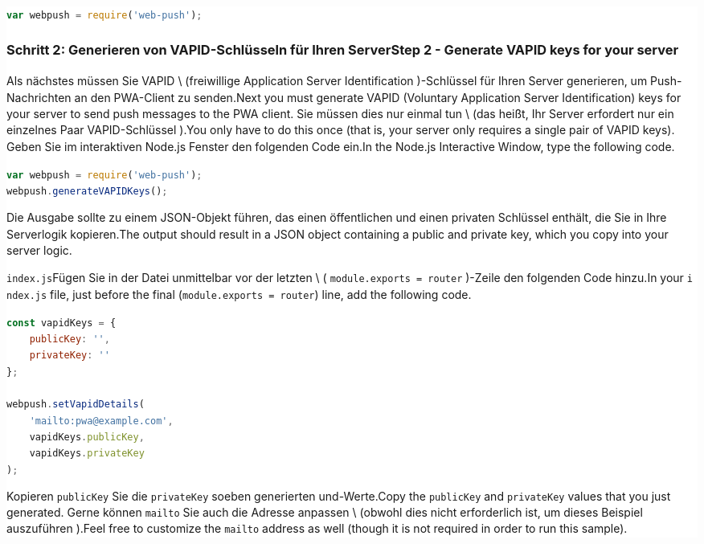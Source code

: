 ```javascript
var webpush = require('web-push');
```  

### <span data-ttu-id="e7671-218">Schritt 2: Generieren von VAPID-Schlüsseln für Ihren Server</span><span class="sxs-lookup"><span data-stu-id="e7671-218">Step 2 - Generate VAPID keys for your server</span></span>  

<span data-ttu-id="e7671-219">Als nächstes müssen Sie VAPID \ (freiwillige Application Server Identification \)-Schlüssel für Ihren Server generieren, um Push-Nachrichten an den PWA-Client zu senden.</span><span class="sxs-lookup"><span data-stu-id="e7671-219">Next you must generate VAPID \(Voluntary Application Server Identification\) keys for your server to send push messages to the PWA client.</span></span>  <span data-ttu-id="e7671-220">Sie müssen dies nur einmal tun \ (das heißt, Ihr Server erfordert nur ein einzelnes Paar VAPID-Schlüssel \).</span><span class="sxs-lookup"><span data-stu-id="e7671-220">You only have to do this once \(that is, your server only requires a single pair of VAPID keys\).</span></span>  <span data-ttu-id="e7671-221">Geben Sie im interaktiven Node.js Fenster den folgenden Code ein.</span><span class="sxs-lookup"><span data-stu-id="e7671-221">In the Node.js Interactive Window, type the following code.</span></span>  

```javascript
var webpush = require('web-push');
webpush.generateVAPIDKeys();
```  

<span data-ttu-id="e7671-222">Die Ausgabe sollte zu einem JSON-Objekt führen, das einen öffentlichen und einen privaten Schlüssel enthält, die Sie in Ihre Serverlogik kopieren.</span><span class="sxs-lookup"><span data-stu-id="e7671-222">The output should result in a JSON object containing a public and private key, which you copy into your server logic.</span></span>  

<span data-ttu-id="e7671-223">`index.js`Fügen Sie in der Datei unmittelbar vor der letzten \ ( `module.exports = router` \)-Zeile den folgenden Code hinzu.</span><span class="sxs-lookup"><span data-stu-id="e7671-223">In your `index.js` file, just before the final  \(`module.exports = router`\) line, add the following code.</span></span>  

```javascript
const vapidKeys = {
    publicKey: '',
    privateKey: ''
};

webpush.setVapidDetails(
    'mailto:pwa@example.com',
    vapidKeys.publicKey,
    vapidKeys.privateKey
);
```  

<span data-ttu-id="e7671-224">Kopieren `publicKey` Sie die `privateKey` soeben generierten und-Werte.</span><span class="sxs-lookup"><span data-stu-id="e7671-224">Copy the `publicKey` and `privateKey` values that you just generated.</span></span>  <span data-ttu-id="e7671-225">Gerne können `mailto` Sie auch die Adresse anpassen \ (obwohl dies nicht erforderlich ist, um dieses Beispiel auszuführen \).</span><span class="sxs-lookup"><span data-stu-id="e7671-225">Feel free to customize the `mailto` address as well \(though it is not required in order to run this sample\).</span></span>  
